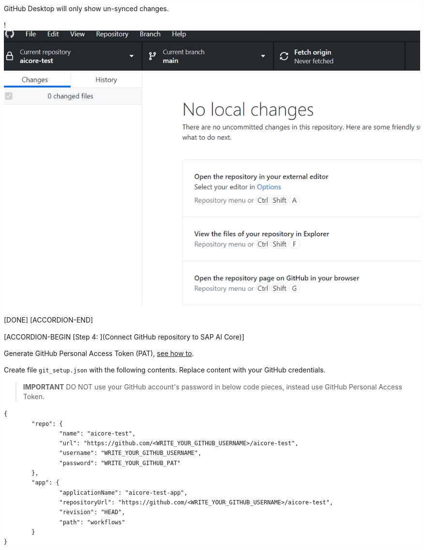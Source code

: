 GitHub Desktop will only show un-synced changes.

!![normal GitHub Desktop look](img/github/local-repo-1.png)

[DONE]
[ACCORDION-END]

[ACCORDION-BEGIN [Step 4: ](Connect GitHub repository to SAP AI Core)]

Generate GitHub Personal Access Token (PAT), [see how to](https://docs.github.com/en/authentication/keeping-your-account-and-data-secure/creating-a-personal-access-token).

Create file `git_setup.json` with the following contents. Replace content with your GitHub credentials.

> **IMPORTANT** DO NOT use your GitHub account's password in below code pieces, instead use GitHub Personal Access Token.

```JSON[4, 5, 6, 10]
{
		"repo": {
				"name": "aicore-test",
				"url": "https://github.com/<WRITE_YOUR_GITHUB_USERNAME>/aicore-test",
				"username": "WRITE_YOUR_GITHUB_USERNAME",
				"password": "WRITE_YOUR_GITHUB_PAT"
		},
		"app": {
				"applicationName": "aicore-test-app",
				"repositoryUrl": "https://github.com/<WRITE_YOUR_GITHUB_USERNAME>/aicore-test",
				"revision": "HEAD",
				"path": "workflows"
		}
}
```
